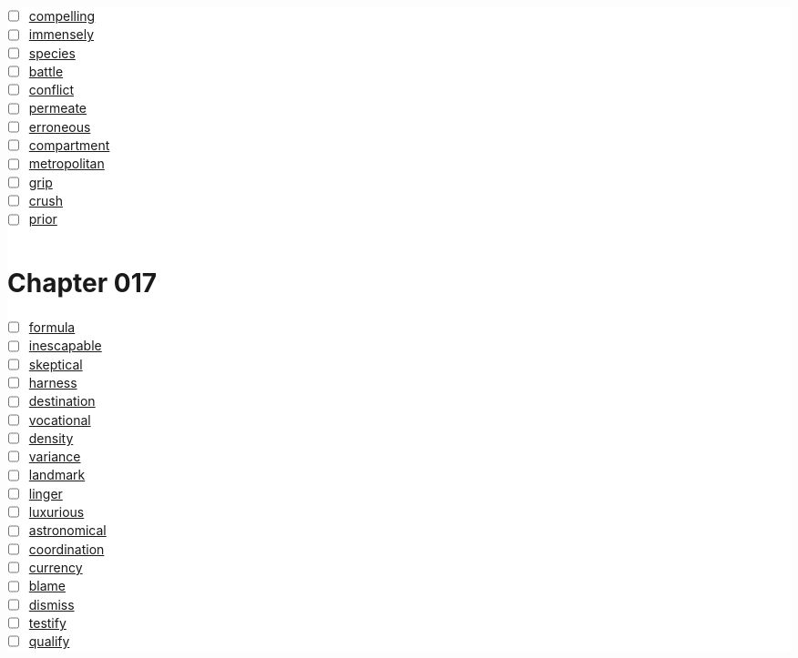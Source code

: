 - [ ] [compelling](https://github.com/Tdahuyou/yuque-public/blob/qwerty-learner-tools/dict/CET6luan_1/compelling.md)
- [ ] [immensely](https://github.com/Tdahuyou/yuque-public/blob/qwerty-learner-tools/dict/CET6luan_1/immensely.md)
- [ ] [species](https://github.com/Tdahuyou/yuque-public/blob/qwerty-learner-tools/dict/CET6luan_1/species.md)
- [ ] [battle](https://github.com/Tdahuyou/yuque-public/blob/qwerty-learner-tools/dict/CET6luan_1/battle.md)
- [ ] [conflict](https://github.com/Tdahuyou/yuque-public/blob/qwerty-learner-tools/dict/CET6luan_1/conflict.md)
- [ ] [permeate](https://github.com/Tdahuyou/yuque-public/blob/qwerty-learner-tools/dict/CET6luan_1/permeate.md)
- [ ] [erroneous](https://github.com/Tdahuyou/yuque-public/blob/qwerty-learner-tools/dict/CET6luan_1/erroneous.md)
- [ ] [compartment](https://github.com/Tdahuyou/yuque-public/blob/qwerty-learner-tools/dict/CET6luan_1/compartment.md)
- [ ] [metropolitan](https://github.com/Tdahuyou/yuque-public/blob/qwerty-learner-tools/dict/CET6luan_1/metropolitan.md)
- [ ] [grip](https://github.com/Tdahuyou/yuque-public/blob/qwerty-learner-tools/dict/CET6luan_1/grip.md)
- [ ] [crush](https://github.com/Tdahuyou/yuque-public/blob/qwerty-learner-tools/dict/CET6luan_1/crush.md)
- [ ] [prior](https://github.com/Tdahuyou/yuque-public/blob/qwerty-learner-tools/dict/CET6luan_1/prior.md)

# Chapter 017

- [ ] [formula](https://github.com/Tdahuyou/yuque-public/blob/qwerty-learner-tools/dict/CET6luan_1/formula.md)
- [ ] [inescapable](https://github.com/Tdahuyou/yuque-public/blob/qwerty-learner-tools/dict/CET6luan_1/inescapable.md)
- [ ] [skeptical](https://github.com/Tdahuyou/yuque-public/blob/qwerty-learner-tools/dict/CET6luan_1/skeptical.md)
- [ ] [harness](https://github.com/Tdahuyou/yuque-public/blob/qwerty-learner-tools/dict/CET6luan_1/harness.md)
- [ ] [destination](https://github.com/Tdahuyou/yuque-public/blob/qwerty-learner-tools/dict/CET6luan_1/destination.md)
- [ ] [vocational](https://github.com/Tdahuyou/yuque-public/blob/qwerty-learner-tools/dict/CET6luan_1/vocational.md)
- [ ] [density](https://github.com/Tdahuyou/yuque-public/blob/qwerty-learner-tools/dict/CET6luan_1/density.md)
- [ ] [variance](https://github.com/Tdahuyou/yuque-public/blob/qwerty-learner-tools/dict/CET6luan_1/variance.md)
- [ ] [landmark](https://github.com/Tdahuyou/yuque-public/blob/qwerty-learner-tools/dict/CET6luan_1/landmark.md)
- [ ] [linger](https://github.com/Tdahuyou/yuque-public/blob/qwerty-learner-tools/dict/CET6luan_1/linger.md)
- [ ] [luxurious](https://github.com/Tdahuyou/yuque-public/blob/qwerty-learner-tools/dict/CET6luan_1/luxurious.md)
- [ ] [astronomical](https://github.com/Tdahuyou/yuque-public/blob/qwerty-learner-tools/dict/CET6luan_1/astronomical.md)
- [ ] [coordination](https://github.com/Tdahuyou/yuque-public/blob/qwerty-learner-tools/dict/CET6luan_1/coordination.md)
- [ ] [currency](https://github.com/Tdahuyou/yuque-public/blob/qwerty-learner-tools/dict/CET6luan_1/currency.md)
- [ ] [blame](https://github.com/Tdahuyou/yuque-public/blob/qwerty-learner-tools/dict/CET6luan_1/blame.md)
- [ ] [dismiss](https://github.com/Tdahuyou/yuque-public/blob/qwerty-learner-tools/dict/CET6luan_1/dismiss.md)
- [ ] [testify](https://github.com/Tdahuyou/yuque-public/blob/qwerty-learner-tools/dict/CET6luan_1/testify.md)
- [ ] [qualify](https://github.com/Tdahuyou/yuque-public/blob/qwerty-learner-tools/dict/CET6luan_1/qualify.md)